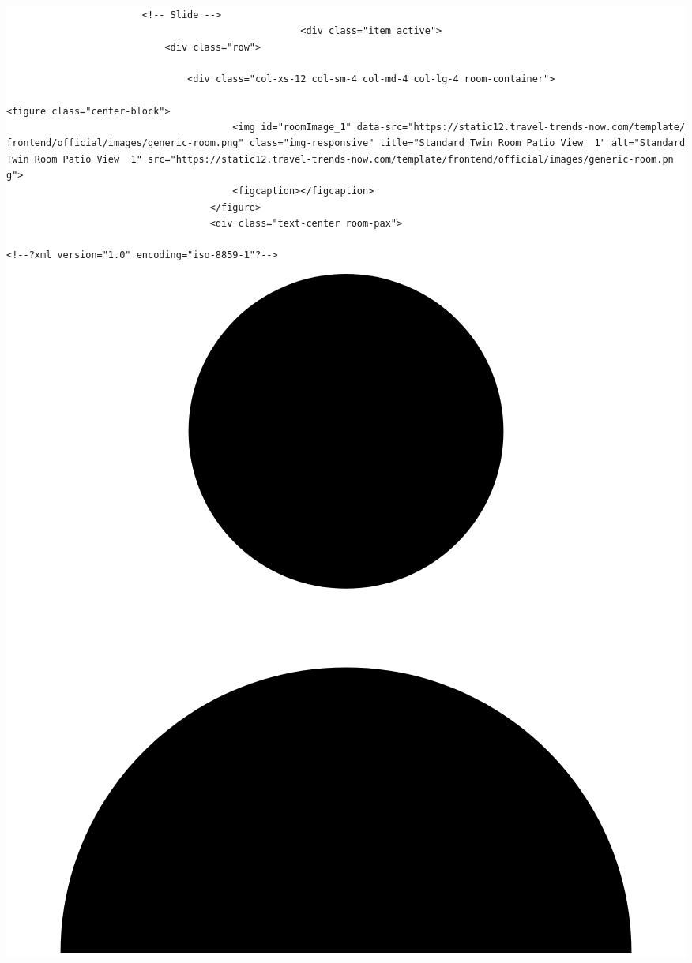                             <!-- Slide -->
                                                        <div class="item active">
                                <div class="row">
                            
                                    <div class="col-xs-12 col-sm-4 col-md-4 col-lg-4 room-container">
                                                                                                                                                                    <figure class="center-block">
                                            <img id="roomImage_1" data-src="https://static12.travel-trends-now.com/template/frontend/official/images/generic-room.png" class="img-responsive" title="Standard Twin Room Patio View  1" alt="Standard Twin Room Patio View  1" src="https://static12.travel-trends-now.com/template/frontend/official/images/generic-room.png">
                                            <figcaption></figcaption>
                                        </figure>
                                        <div class="text-center room-pax">
                                                                                                                                                <!--?xml version="1.0" encoding="iso-8859-1"?-->

<svg xmlns="http://www.w3.org/2000/svg" xmlns:xlink="http://www.w3.org/1999/xlink" version="1.1" id="64ee5f754ec5a" x="0px" y="0px" viewBox="0 0 258.75 258.75" style="enable-background:new 0 0 258.75 258.75;" xml:space="preserve" class="base-primary-fill adults margin-t-5 margin-b-5">
<g>
	<circle cx="129.375" cy="60" r="60"></circle>
	<path d="M129.375,150c-60.061,0-108.75,48.689-108.75,108.75h217.5C238.125,198.689,189.436,150,129.375,150z"></path>
</g>
<g>
</g>
<g>
</g>
<g>
</g>
<g>
</g>
<g>
</g>
<g>
</g>
<g>
</g>
<g>
</g>
<g>
</g>
<g>
</g>
<g>
</g>
<g>
</g>
<g>
</g>
<g>
</g>
<g>
</g>
</svg>
